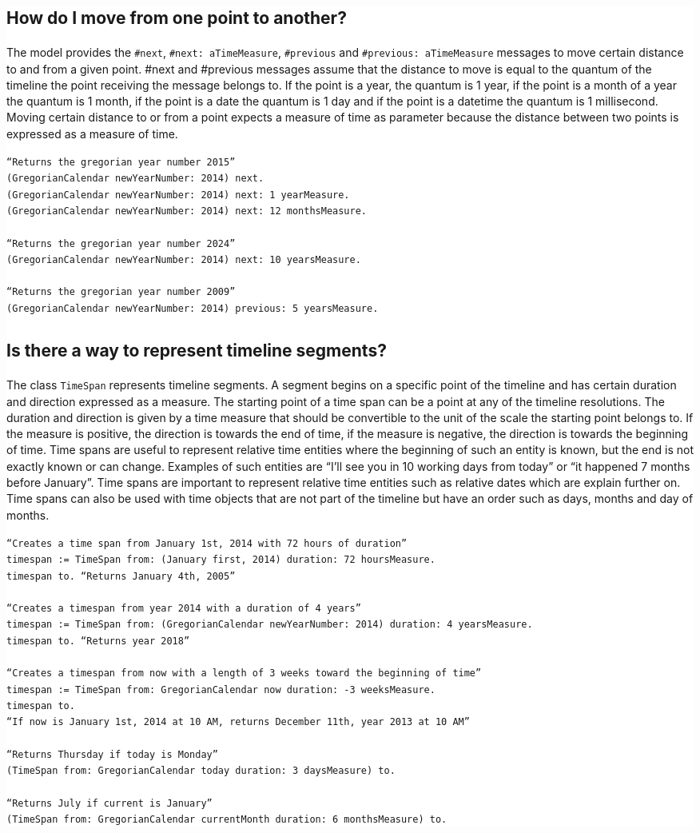 ## How do I move from one point to another?

The model provides the `#next`, `#next: aTimeMeasure`, `#previous` and
`#previous: aTimeMeasure` messages to move certain distance to and from a given
point. #next and #previous messages assume that the distance to move is equal to
the quantum of the timeline the point receiving the message belongs to. If the
point is a year, the quantum is 1 year, if the point is a month of a year the
quantum is 1 month, if the point is a date the quantum is 1 day and if the point
is a datetime the quantum is 1 millisecond.
Moving certain distance to or from a point expects a measure of time as parameter
because the distance between two points is expressed as a measure of time.

```smalltalk
“Returns the gregorian year number 2015”
(GregorianCalendar newYearNumber: 2014) next.
(GregorianCalendar newYearNumber: 2014) next: 1 yearMeasure.
(GregorianCalendar newYearNumber: 2014) next: 12 monthsMeasure.

“Returns the gregorian year number 2024”
(GregorianCalendar newYearNumber: 2014) next: 10 yearsMeasure.

“Returns the gregorian year number 2009”
(GregorianCalendar newYearNumber: 2014) previous: 5 yearsMeasure. 
```

## Is there a way to represent timeline segments?

The class `TimeSpan` represents timeline segments. A segment begins on a
specific point of the timeline and has certain duration and direction expressed
as a measure. The starting point of a time span can be a point at any of the
timeline resolutions. The duration and direction is given by a time measure that
should be convertible to the unit of the scale the starting point belongs to.
If the measure is positive, the direction is towards the end of time, if the
measure is negative, the direction is towards the beginning of time.
Time spans are useful to represent relative time entities where the beginning of
such an entity is known, but the end is not exactly known or can change.
Examples of such entities are “I’ll see you in 10 working days from today” or
“it happened 7 months before January”. Time spans are important to represent
relative time entities such as relative dates which are explain further on.
Time spans can also be used with time objects that are not part of the timeline
but have an order such as days, months and day of months.

```smalltalk
“Creates a time span from January 1st, 2014 with 72 hours of duration”
timespan := TimeSpan from: (January first, 2014) duration: 72 hoursMeasure.
timespan to. “Returns January 4th, 2005”

“Creates a timespan from year 2014 with a duration of 4 years”
timespan := TimeSpan from: (GregorianCalendar newYearNumber: 2014) duration: 4 yearsMeasure.
timespan to. “Returns year 2018”

“Creates a timespan from now with a length of 3 weeks toward the beginning of time”
timespan := TimeSpan from: GregorianCalendar now duration: -3 weeksMeasure.
timespan to.
“If now is January 1st, 2014 at 10 AM, returns December 11th, year 2013 at 10 AM”

“Returns Thursday if today is Monday”
(TimeSpan from: GregorianCalendar today duration: 3 daysMeasure) to.

“Returns July if current is January”
(TimeSpan from: GregorianCalendar currentMonth duration: 6 monthsMeasure) to.
```
